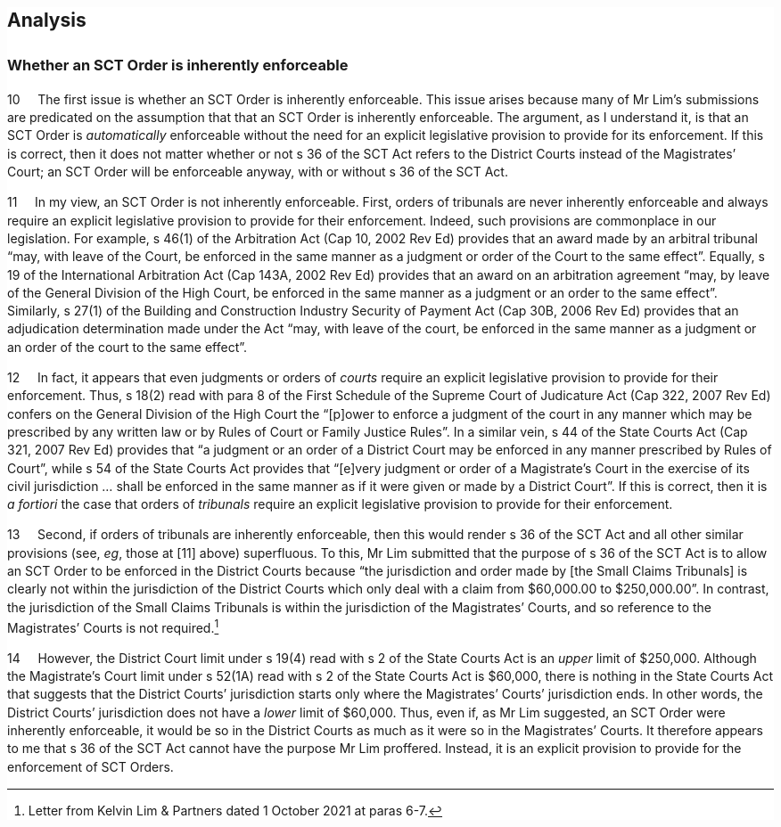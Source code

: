 ## Analysis

### Whether an SCT Order is inherently enforceable

10     The first issue is whether an SCT Order is inherently enforceable. This issue arises because many of Mr Lim’s submissions are predicated on the assumption that that an SCT Order is inherently enforceable. The argument, as I understand it, is that an SCT Order is _automatically_ enforceable without the need for an explicit legislative provision to provide for its enforcement. If this is correct, then it does not matter whether or not s 36 of the SCT Act refers to the District Courts instead of the Magistrates’ Court; an SCT Order will be enforceable anyway, with or without s 36 of the SCT Act.

11     In my view, an SCT Order is not inherently enforceable. First, orders of tribunals are never inherently enforceable and always require an explicit legislative provision to provide for their enforcement. Indeed, such provisions are commonplace in our legislation. For example, s 46(1) of the Arbitration Act (Cap 10, 2002 Rev Ed) provides that an award made by an arbitral tribunal “may, with leave of the Court, be enforced in the same manner as a judgment or order of the Court to the same effect”. Equally, s 19 of the International Arbitration Act (Cap 143A, 2002 Rev Ed) provides that an award on an arbitration agreement “may, by leave of the General Division of the High Court, be enforced in the same manner as a judgment or an order to the same effect”. Similarly, s 27(1) of the Building and Construction Industry Security of Payment Act (Cap 30B, 2006 Rev Ed) provides that an adjudication determination made under the Act “may, with leave of the court, be enforced in the same manner as a judgment or an order of the court to the same effect”.

12     In fact, it appears that even judgments or orders of _courts_ require an explicit legislative provision to provide for their enforcement. Thus, s 18(2) read with para 8 of the First Schedule of the Supreme Court of Judicature Act (Cap 322, 2007 Rev Ed) confers on the General Division of the High Court the “\[p\]ower to enforce a judgment of the court in any manner which may be prescribed by any written law or by Rules of Court or Family Justice Rules”. In a similar vein, s 44 of the State Courts Act (Cap 321, 2007 Rev Ed) provides that “a judgment or an order of a District Court may be enforced in any manner prescribed by Rules of Court”, while s 54 of the State Courts Act provides that “\[e\]very judgment or order of a Magistrate’s Court in the exercise of its civil jurisdiction … shall be enforced in the same manner as if it were given or made by a District Court”. If this is correct, then it is _a fortiori_ the case that orders of _tribunals_ require an explicit legislative provision to provide for their enforcement.

13     Second, if orders of tribunals are inherently enforceable, then this would render s 36 of the SCT Act and all other similar provisions (see, _eg_, those at \[11\] above) superfluous. To this, Mr Lim submitted that the purpose of s 36 of the SCT Act is to allow an SCT Order to be enforced in the District Courts because “the jurisdiction and order made by \[the Small Claims Tribunals\] is clearly not within the jurisdiction of the District Courts which only deal with a claim from $60,000.00 to $250,000.00”. In contrast, the jurisdiction of the Small Claims Tribunals is within the jurisdiction of the Magistrates’ Courts, and so reference to the Magistrates’ Courts is not required.[^2]

14     However, the District Court limit under s 19(4) read with s 2 of the State Courts Act is an _upper_ limit of $250,000. Although the Magistrate’s Court limit under s 52(1A) read with s 2 of the State Courts Act is $60,000, there is nothing in the State Courts Act that suggests that the District Courts’ jurisdiction starts only where the Magistrates’ Courts’ jurisdiction ends. In other words, the District Courts’ jurisdiction does not have a _lower_ limit of $60,000. Thus, even if, as Mr Lim suggested, an SCT Order were inherently enforceable, it would be so in the District Courts as much as it were so in the Magistrates’ Courts. It therefore appears to me that s 36 of the SCT Act cannot have the purpose Mr Lim proffered. Instead, it is an explicit provision to provide for the enforcement of SCT Orders.


[^1]: Affidavit of Simon Lee Fun affirmed on 24 September 2021 at p 4.
[^2]: Letter from Kelvin Lim & Partners dated 1 October 2021 at paras 6-7.
[^3]: Letter from Kelvin Lim & Partners dated 1 October 2021 at paras 4-5.
[^4]: Letter from Kelvin Lim & Partners dated 1 October 2021 at para 3.
[^5]: Letter from Kelvin Lim & Partners dated 1 October 2021 at para 13.
[^6]: Letter from Kelvin Lim & Partners dated 1 October 2021 at para 8.
[^7]: Letter from Kelvin Lim & Partners dated 1 October 2021 at paras 9-11.